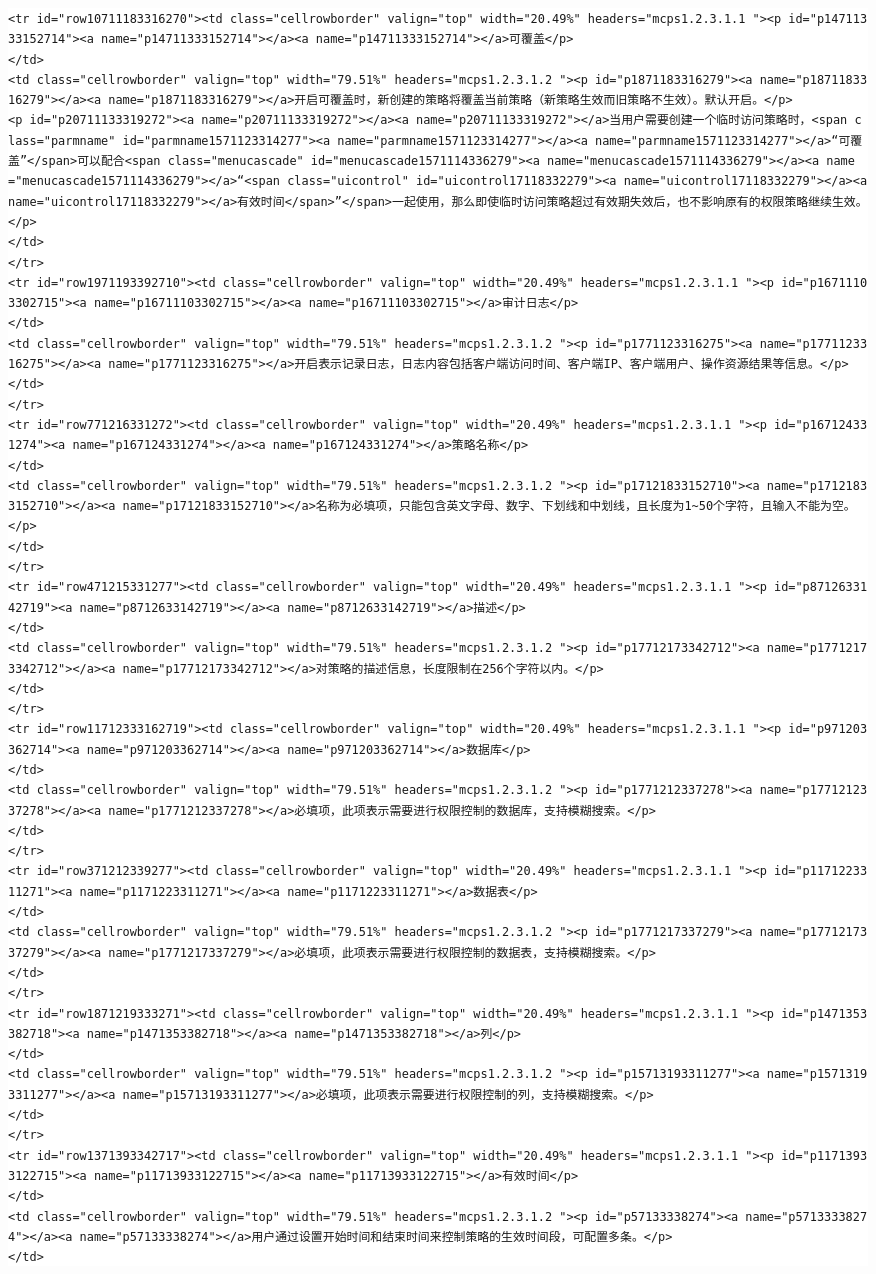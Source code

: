     <tr id="row10711183316270"><td class="cellrowborder" valign="top" width="20.49%" headers="mcps1.2.3.1.1 "><p id="p14711333152714"><a name="p14711333152714"></a><a name="p14711333152714"></a>可覆盖</p>
    </td>
    <td class="cellrowborder" valign="top" width="79.51%" headers="mcps1.2.3.1.2 "><p id="p1871183316279"><a name="p1871183316279"></a><a name="p1871183316279"></a>开启可覆盖时，新创建的策略将覆盖当前策略（新策略生效而旧策略不生效）。默认开启。</p>
    <p id="p20711133319272"><a name="p20711133319272"></a><a name="p20711133319272"></a>当用户需要创建一个临时访问策略时，<span class="parmname" id="parmname1571123314277"><a name="parmname1571123314277"></a><a name="parmname1571123314277"></a>“可覆盖”</span>可以配合<span class="menucascade" id="menucascade1571114336279"><a name="menucascade1571114336279"></a><a name="menucascade1571114336279"></a>“<span class="uicontrol" id="uicontrol17118332279"><a name="uicontrol17118332279"></a><a name="uicontrol17118332279"></a>有效时间</span>”</span>一起使用，那么即使临时访问策略超过有效期失效后，也不影响原有的权限策略继续生效。</p>
    </td>
    </tr>
    <tr id="row1971193392710"><td class="cellrowborder" valign="top" width="20.49%" headers="mcps1.2.3.1.1 "><p id="p16711103302715"><a name="p16711103302715"></a><a name="p16711103302715"></a>审计日志</p>
    </td>
    <td class="cellrowborder" valign="top" width="79.51%" headers="mcps1.2.3.1.2 "><p id="p1771123316275"><a name="p1771123316275"></a><a name="p1771123316275"></a>开启表示记录日志，日志内容包括客户端访问时间、客户端IP、客户端用户、操作资源结果等信息。</p>
    </td>
    </tr>
    <tr id="row771216331272"><td class="cellrowborder" valign="top" width="20.49%" headers="mcps1.2.3.1.1 "><p id="p167124331274"><a name="p167124331274"></a><a name="p167124331274"></a>策略名称</p>
    </td>
    <td class="cellrowborder" valign="top" width="79.51%" headers="mcps1.2.3.1.2 "><p id="p17121833152710"><a name="p17121833152710"></a><a name="p17121833152710"></a>名称为必填项，只能包含英文字母、数字、下划线和中划线，且长度为1~50个字符，且输入不能为空。</p>
    </td>
    </tr>
    <tr id="row471215331277"><td class="cellrowborder" valign="top" width="20.49%" headers="mcps1.2.3.1.1 "><p id="p8712633142719"><a name="p8712633142719"></a><a name="p8712633142719"></a>描述</p>
    </td>
    <td class="cellrowborder" valign="top" width="79.51%" headers="mcps1.2.3.1.2 "><p id="p17712173342712"><a name="p17712173342712"></a><a name="p17712173342712"></a>对策略的描述信息，长度限制在256个字符以内。</p>
    </td>
    </tr>
    <tr id="row11712333162719"><td class="cellrowborder" valign="top" width="20.49%" headers="mcps1.2.3.1.1 "><p id="p971203362714"><a name="p971203362714"></a><a name="p971203362714"></a>数据库</p>
    </td>
    <td class="cellrowborder" valign="top" width="79.51%" headers="mcps1.2.3.1.2 "><p id="p1771212337278"><a name="p1771212337278"></a><a name="p1771212337278"></a>必填项，此项表示需要进行权限控制的数据库，支持模糊搜索。</p>
    </td>
    </tr>
    <tr id="row371212339277"><td class="cellrowborder" valign="top" width="20.49%" headers="mcps1.2.3.1.1 "><p id="p1171223311271"><a name="p1171223311271"></a><a name="p1171223311271"></a>数据表</p>
    </td>
    <td class="cellrowborder" valign="top" width="79.51%" headers="mcps1.2.3.1.2 "><p id="p1771217337279"><a name="p1771217337279"></a><a name="p1771217337279"></a>必填项，此项表示需要进行权限控制的数据表，支持模糊搜索。</p>
    </td>
    </tr>
    <tr id="row1871219333271"><td class="cellrowborder" valign="top" width="20.49%" headers="mcps1.2.3.1.1 "><p id="p1471353382718"><a name="p1471353382718"></a><a name="p1471353382718"></a>列</p>
    </td>
    <td class="cellrowborder" valign="top" width="79.51%" headers="mcps1.2.3.1.2 "><p id="p15713193311277"><a name="p15713193311277"></a><a name="p15713193311277"></a>必填项，此项表示需要进行权限控制的列，支持模糊搜索。</p>
    </td>
    </tr>
    <tr id="row1371393342717"><td class="cellrowborder" valign="top" width="20.49%" headers="mcps1.2.3.1.1 "><p id="p11713933122715"><a name="p11713933122715"></a><a name="p11713933122715"></a>有效时间</p>
    </td>
    <td class="cellrowborder" valign="top" width="79.51%" headers="mcps1.2.3.1.2 "><p id="p57133338274"><a name="p57133338274"></a><a name="p57133338274"></a>用户通过设置开始时间和结束时间来控制策略的生效时间段，可配置多条。</p>
    </td>